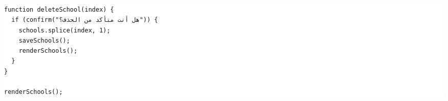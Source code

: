     function deleteSchool(index) {
      if (confirm("هل أنت متأكد من الحذف؟")) {
        schools.splice(index, 1);
        saveSchools();
        renderSchools();
      }
    }

    renderSchools();
  </script>

</body>
</html>
